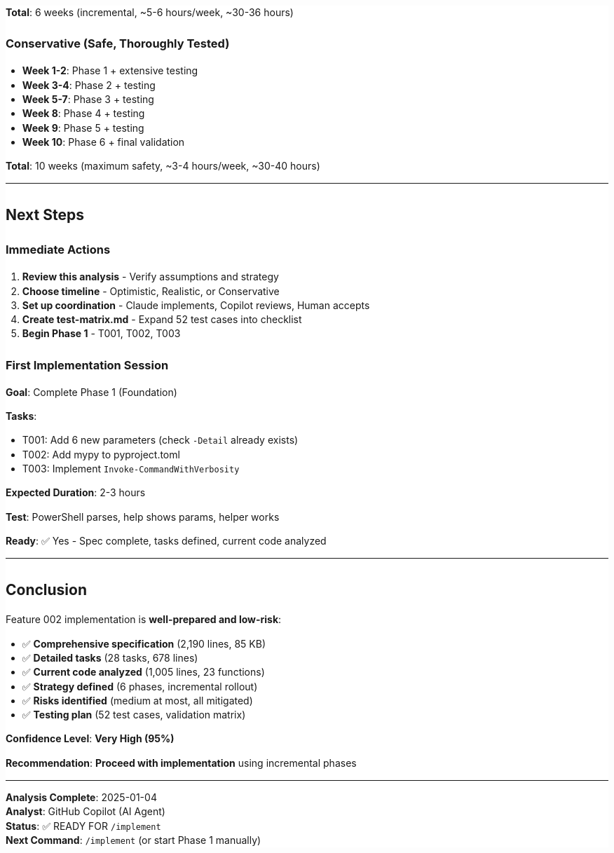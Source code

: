 **Total**: 6 weeks (incremental, ~5-6 hours/week, ~30-36 hours)

### Conservative (Safe, Thoroughly Tested)

- **Week 1-2**: Phase 1 + extensive testing
- **Week 3-4**: Phase 2 + testing
- **Week 5-7**: Phase 3 + testing
- **Week 8**: Phase 4 + testing
- **Week 9**: Phase 5 + testing
- **Week 10**: Phase 6 + final validation

**Total**: 10 weeks (maximum safety, ~3-4 hours/week, ~30-40 hours)

---

## Next Steps

### Immediate Actions

1. **Review this analysis** - Verify assumptions and strategy
2. **Choose timeline** - Optimistic, Realistic, or Conservative
3. **Set up coordination** - Claude implements, Copilot reviews, Human accepts
4. **Create test-matrix.md** - Expand 52 test cases into checklist
5. **Begin Phase 1** - T001, T002, T003

### First Implementation Session

**Goal**: Complete Phase 1 (Foundation)

**Tasks**:
- T001: Add 6 new parameters (check `-Detail` already exists)
- T002: Add mypy to pyproject.toml
- T003: Implement `Invoke-CommandWithVerbosity`

**Expected Duration**: 2-3 hours

**Test**: PowerShell parses, help shows params, helper works

**Ready**: ✅ Yes - Spec complete, tasks defined, current code analyzed

---

## Conclusion

Feature 002 implementation is **well-prepared and low-risk**:

- ✅ **Comprehensive specification** (2,190 lines, 85 KB)
- ✅ **Detailed tasks** (28 tasks, 678 lines)
- ✅ **Current code analyzed** (1,005 lines, 23 functions)
- ✅ **Strategy defined** (6 phases, incremental rollout)
- ✅ **Risks identified** (medium at most, all mitigated)
- ✅ **Testing plan** (52 test cases, validation matrix)

**Confidence Level**: **Very High (95%)**

**Recommendation**: **Proceed with implementation** using incremental phases

---

**Analysis Complete**: 2025-01-04  
**Analyst**: GitHub Copilot (AI Agent)  
**Status**: ✅ READY FOR `/implement`  
**Next Command**: `/implement` (or start Phase 1 manually)
